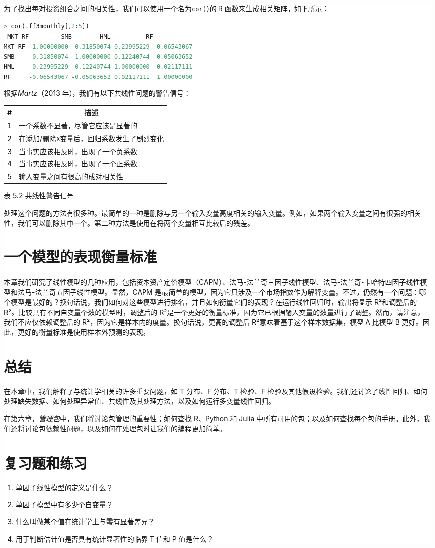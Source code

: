 为了找出每对投资组合之间的相关性，我们可以使用一个名为`cor()`的 R 函数来生成相关矩阵，如下所示：

```py
> cor(.ff3monthly[,2:5]) 
 MKT_RF         SMB        HML          RF 
MKT_RF  1.00000000  0.31850074 0.23995229 -0.06543067 
SMB     0.31850074  1.00000000 0.12240744 -0.05063652 
HML     0.23995229  0.12240744 1.00000000  0.02117111 
RF     -0.06543067 -0.05063652 0.02117111  1.00000000 
```

根据*Martz*（2013 年），我们有以下共线性问题的警告信号：

| **#** | **描述** |
| --- | --- |
| 1 | 一个系数不显著，尽管它应该是显著的 |
| 2 | 在添加/删除`X`变量后，回归系数发生了剧烈变化 |
| 3 | 当事实应该相反时，出现了一个负系数 |
| 4 | 当事实应该相反时，出现了一个正系数 |
| 5 | 输入变量之间有很高的成对相关性 |

表 5.2 共线性警告信号

处理这个问题的方法有很多种。最简单的一种是删除与另一个输入变量高度相关的输入变量。例如，如果两个输入变量之间有很强的相关性，我们可以删除其中一个。第二种方法是使用在将两个变量相互比较后的残差。

# 一个模型的表现衡量标准

本章我们研究了线性模型的几种应用，包括资本资产定价模型（CAPM）、法马-法兰奇三因子线性模型、法马-法兰奇-卡哈特四因子线性模型和法马-法兰奇五因子线性模型。显然，CAPM 是最简单的模型，因为它只涉及一个市场指数作为解释变量。不过，仍然有一个问题：哪个模型是最好的？换句话说，我们如何对这些模型进行排名，并且如何衡量它们的表现？在运行线性回归时，输出将显示 R²和调整后的 R²。比较具有不同自变量个数的模型时，调整后的 R²是一个更好的衡量标准，因为它已根据输入变量的数量进行了调整。然而，请注意，我们不应仅依赖调整后的 R²，因为它是样本内的度量。换句话说，更高的调整后 R²意味着基于这个样本数据集，模型 A 比模型 B 更好。因此，更好的衡量标准是使用样本外预测的表现。

# 总结

在本章中，我们解释了与统计学相关的许多重要问题，如 T 分布、F 分布、T 检验、F 检验及其他假设检验。我们还讨论了线性回归、如何处理缺失数据、如何处理异常值、共线性及其处理方法，以及如何运行多变量线性回归。

在第六章，*管理包*中，我们将讨论包管理的重要性；如何查找 R、Python 和 Julia 中所有可用的包；以及如何查找每个包的手册。此外，我们还将讨论包依赖性问题，以及如何在处理包时让我们的编程更加简单。

# 复习题和练习

1.  单因子线性模型的定义是什么？

1.  单因子模型中有多少个自变量？

1.  什么叫做某个值在统计学上与零有显著差异？

1.  用于判断估计值是否具有统计显著性的临界 T 值和 P 值是什么？
